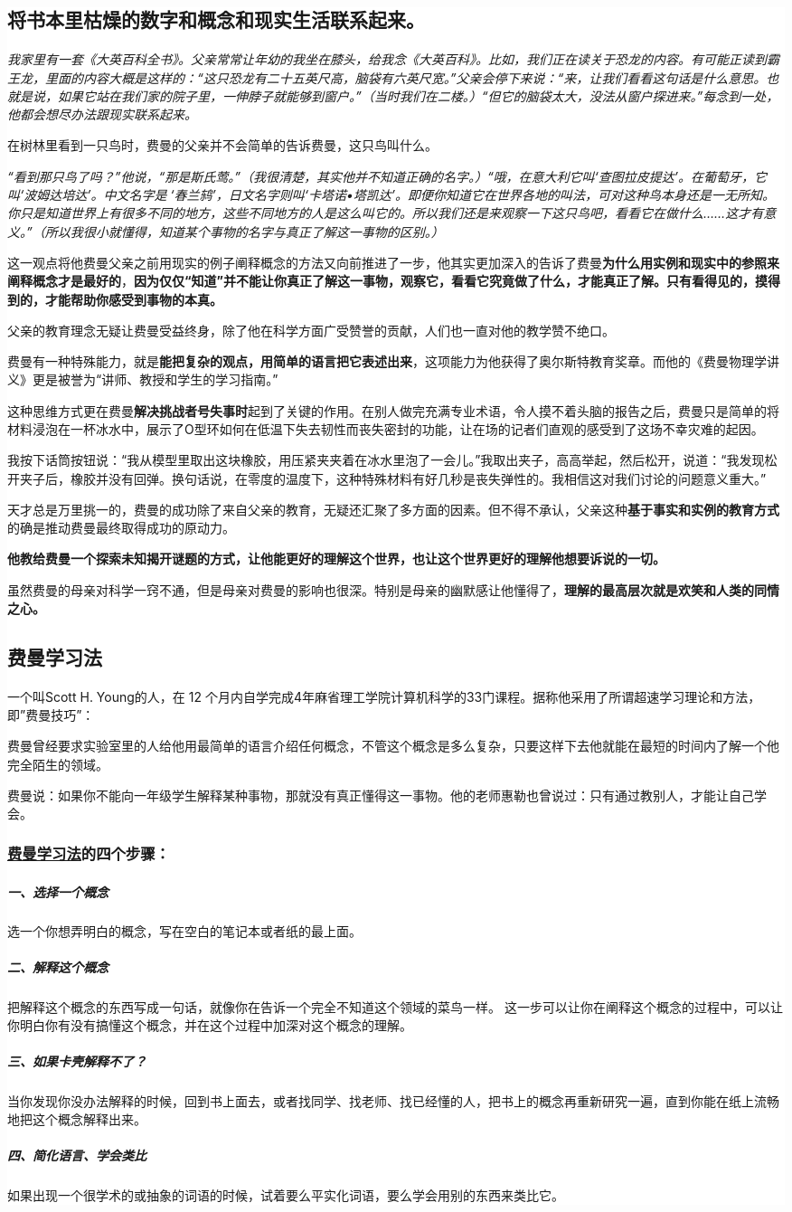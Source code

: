 ## 将书本里枯燥的数字和概念和现实生活联系起来。

*我家里有一套《大英百科全书》。父亲常常让年幼的我坐在膝头，给我念《大英百科》。比如，我们正在读关于恐龙的内容。有可能正读到霸王龙，里面的内容大概是这样的：“这只恐龙有二十五英尺高，脑袋有六英尺宽。”父亲会停下来说：“来，让我们看看这句话是什么意思。也就是说，如果它站在我们家的院子里，一伸脖子就能够到窗户。”（当时我们在二楼。）“但它的脑袋太大，没法从窗户探进来。”每念到一处，他都会想尽办法跟现实联系起来。*

在树林里看到一只鸟时，费曼的父亲并不会简单的告诉费曼，这只鸟叫什么。

*“看到那只鸟了吗？”他说，“那是斯氏莺。”（我很清楚，其实他并不知道正确的名字。）“哦，在意大利它叫‘查图拉皮提达’。在葡萄牙，它叫‘波姆达培达’。中文名字是 ‘春兰鸫’，日文名字则叫‘卡塔诺•塔凯达’。即便你知道它在世界各地的叫法，可对这种鸟本身还是一无所知。你只是知道世界上有很多不同的地方，这些不同地方的人是这么叫它的。所以我们还是来观察一下这只鸟吧，看看它在做什么……这才有意义。”（所以我很小就懂得，知道某个事物的名字与真正了解这一事物的区别。）*

这一观点将他费曼父亲之前用现实的例子阐释概念的方法又向前推进了一步，他其实更加深入的告诉了费曼**为什么用实例和现实中的参照来阐释概念才是最好的**，**因为仅仅“知道”并不能让你真正了解这一事物，观察它，看看它究竟做了什么，才能真正了解。只有看得见的，摸得到的，才能帮助你感受到事物的本真。**

父亲的教育理念无疑让费曼受益终身，除了他在科学方面广受赞誉的贡献，人们也一直对他的教学赞不绝口。

费曼有一种特殊能力，就是**能把复杂的观点，用简单的语言把它表述出来**，这项能力为他获得了奥尔斯特教育奖章。而他的《费曼物理学讲义》更是被誉为“讲师、教授和学生的学习指南。”

这种思维方式更在费曼**解决挑战者号失事时**起到了关键的作用。在别人做完充满专业术语，令人摸不着头脑的报告之后，费曼只是简单的将材料浸泡在一杯冰水中，展示了O型环如何在低温下失去韧性而丧失密封的功能，让在场的记者们直观的感受到了这场不幸灾难的起因。

我按下话筒按钮说：“我从模型里取出这块橡胶，用压紧夹夹着在冰水里泡了一会儿。”我取出夹子，高高举起，然后松开，说道：“我发现松开夹子后，橡胶并没有回弹。换句话说，在零度的温度下，这种特殊材料有好几秒是丧失弹性的。我相信这对我们讨论的问题意义重大。”

天才总是万里挑一的，费曼的成功除了来自父亲的教育，无疑还汇聚了多方面的因素。但不得不承认，父亲这种**基于事实和实例的教育方式**的确是推动费曼最终取得成功的原动力。

**他教给费曼一个探索未知揭开谜题的方式，让他能更好的理解这个世界，也让这个世界更好的理解他想要诉说的一切。**

虽然费曼的母亲对科学一窍不通，但是母亲对费曼的影响也很深。特别是母亲的幽默感让他懂得了，**理解的最高层次就是欢笑和人类的同情之心。**

## 费曼学习法

一个叫Scott H. Young的人，在 12 个月内自学完成4年麻省理工学院计算机科学的33门课程。据称他采用了所谓超速学习理论和方法，即”费曼技巧”：

费曼曾经要求实验室里的人给他用最简单的语言介绍任何概念，不管这个概念是多么复杂，只要这样下去他就能在最短的时间内了解一个他完全陌生的领域。

费曼说：如果你不能向一年级学生解释某种事物，那就没有真正懂得这一事物。他的老师惠勒也曾说过：只有通过教别人，才能让自己学会。

### **[费曼学习法](https://www.madewill.com/thinking-model/feynmans-learning-method.html)的四个步骤：**

##### **一、选择一个概念**

选一个你想弄明白的概念，写在空白的笔记本或者纸的最上面。

##### **二、解释这个概念**

把解释这个概念的东西写成一句话，就像你在告诉一个完全不知道这个领域的菜鸟一样。
这一步可以让你在阐释这个概念的过程中，可以让你明白你有没有搞懂这个概念，并在这个过程中加深对这个概念的理解。

##### **三、如果卡壳解释不了？**

当你发现你没办法解释的时候，回到书上面去，或者找同学、找老师、找已经懂的人，把书上的概念再重新研究一遍，直到你能在纸上流畅地把这个概念解释出来。

##### **四、简化语言、学会类比**

如果出现一个很学术的或抽象的词语的时候，试着要么平实化词语，要么学会用别的东西来类比它。
